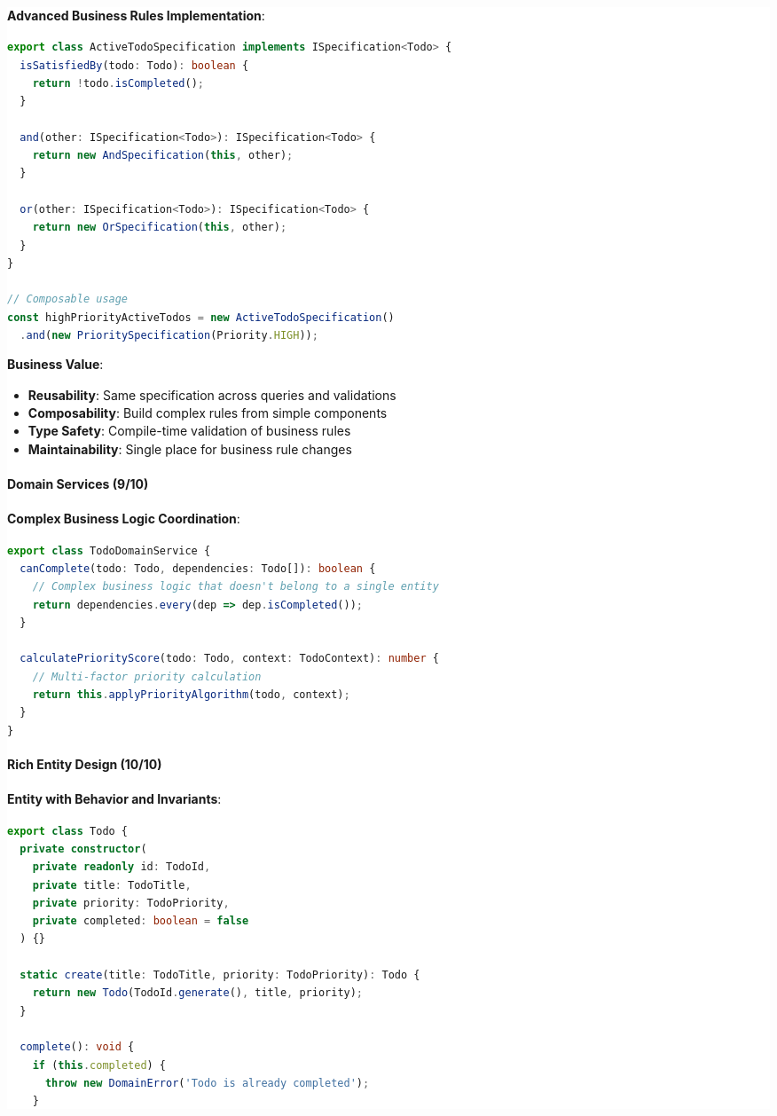 **Advanced Business Rules Implementation**:

```typescript
export class ActiveTodoSpecification implements ISpecification<Todo> {
  isSatisfiedBy(todo: Todo): boolean {
    return !todo.isCompleted();
  }

  and(other: ISpecification<Todo>): ISpecification<Todo> {
    return new AndSpecification(this, other);
  }

  or(other: ISpecification<Todo>): ISpecification<Todo> {
    return new OrSpecification(this, other);
  }
}

// Composable usage
const highPriorityActiveTodos = new ActiveTodoSpecification()
  .and(new PrioritySpecification(Priority.HIGH));
```

**Business Value**:
- **Reusability**: Same specification across queries and validations
- **Composability**: Build complex rules from simple components
- **Type Safety**: Compile-time validation of business rules
- **Maintainability**: Single place for business rule changes

#### Domain Services (9/10)

**Complex Business Logic Coordination**:

```typescript
export class TodoDomainService {
  canComplete(todo: Todo, dependencies: Todo[]): boolean {
    // Complex business logic that doesn't belong to a single entity
    return dependencies.every(dep => dep.isCompleted());
  }

  calculatePriorityScore(todo: Todo, context: TodoContext): number {
    // Multi-factor priority calculation
    return this.applyPriorityAlgorithm(todo, context);
  }
}
```

#### Rich Entity Design (10/10)

**Entity with Behavior and Invariants**:

```typescript
export class Todo {
  private constructor(
    private readonly id: TodoId,
    private title: TodoTitle,
    private priority: TodoPriority,
    private completed: boolean = false
  ) {}

  static create(title: TodoTitle, priority: TodoPriority): Todo {
    return new Todo(TodoId.generate(), title, priority);
  }

  complete(): void {
    if (this.completed) {
      throw new DomainError('Todo is already completed');
    }
```